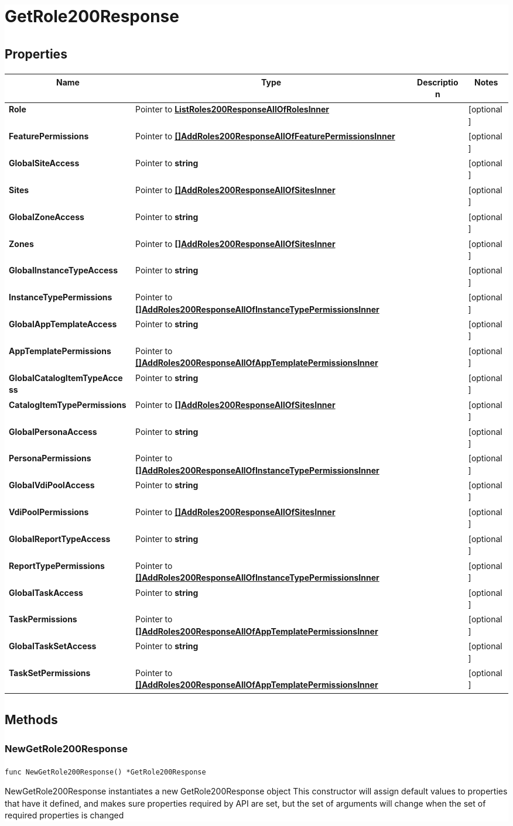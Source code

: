 # GetRole200Response

## Properties

Name | Type | Description | Notes
------------ | ------------- | ------------- | -------------
**Role** | Pointer to [**ListRoles200ResponseAllOfRolesInner**](ListRoles200ResponseAllOfRolesInner.md) |  | [optional] 
**FeaturePermissions** | Pointer to [**[]AddRoles200ResponseAllOfFeaturePermissionsInner**](AddRoles200ResponseAllOfFeaturePermissionsInner.md) |  | [optional] 
**GlobalSiteAccess** | Pointer to **string** |  | [optional] 
**Sites** | Pointer to [**[]AddRoles200ResponseAllOfSitesInner**](AddRoles200ResponseAllOfSitesInner.md) |  | [optional] 
**GlobalZoneAccess** | Pointer to **string** |  | [optional] 
**Zones** | Pointer to [**[]AddRoles200ResponseAllOfSitesInner**](AddRoles200ResponseAllOfSitesInner.md) |  | [optional] 
**GlobalInstanceTypeAccess** | Pointer to **string** |  | [optional] 
**InstanceTypePermissions** | Pointer to [**[]AddRoles200ResponseAllOfInstanceTypePermissionsInner**](AddRoles200ResponseAllOfInstanceTypePermissionsInner.md) |  | [optional] 
**GlobalAppTemplateAccess** | Pointer to **string** |  | [optional] 
**AppTemplatePermissions** | Pointer to [**[]AddRoles200ResponseAllOfAppTemplatePermissionsInner**](AddRoles200ResponseAllOfAppTemplatePermissionsInner.md) |  | [optional] 
**GlobalCatalogItemTypeAccess** | Pointer to **string** |  | [optional] 
**CatalogItemTypePermissions** | Pointer to [**[]AddRoles200ResponseAllOfSitesInner**](AddRoles200ResponseAllOfSitesInner.md) |  | [optional] 
**GlobalPersonaAccess** | Pointer to **string** |  | [optional] 
**PersonaPermissions** | Pointer to [**[]AddRoles200ResponseAllOfInstanceTypePermissionsInner**](AddRoles200ResponseAllOfInstanceTypePermissionsInner.md) |  | [optional] 
**GlobalVdiPoolAccess** | Pointer to **string** |  | [optional] 
**VdiPoolPermissions** | Pointer to [**[]AddRoles200ResponseAllOfSitesInner**](AddRoles200ResponseAllOfSitesInner.md) |  | [optional] 
**GlobalReportTypeAccess** | Pointer to **string** |  | [optional] 
**ReportTypePermissions** | Pointer to [**[]AddRoles200ResponseAllOfInstanceTypePermissionsInner**](AddRoles200ResponseAllOfInstanceTypePermissionsInner.md) |  | [optional] 
**GlobalTaskAccess** | Pointer to **string** |  | [optional] 
**TaskPermissions** | Pointer to [**[]AddRoles200ResponseAllOfAppTemplatePermissionsInner**](AddRoles200ResponseAllOfAppTemplatePermissionsInner.md) |  | [optional] 
**GlobalTaskSetAccess** | Pointer to **string** |  | [optional] 
**TaskSetPermissions** | Pointer to [**[]AddRoles200ResponseAllOfAppTemplatePermissionsInner**](AddRoles200ResponseAllOfAppTemplatePermissionsInner.md) |  | [optional] 

## Methods

### NewGetRole200Response

`func NewGetRole200Response() *GetRole200Response`

NewGetRole200Response instantiates a new GetRole200Response object
This constructor will assign default values to properties that have it defined,
and makes sure properties required by API are set, but the set of arguments
will change when the set of required properties is changed
